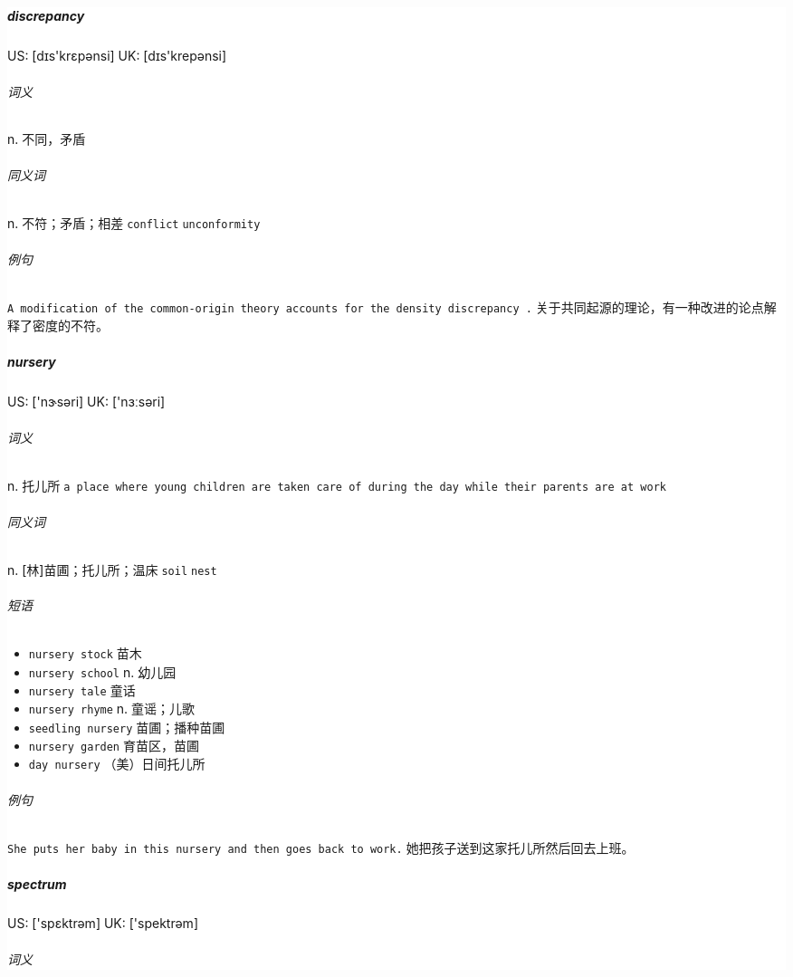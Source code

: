 ##### discrepancy

US: [dɪs'krɛpənsi]
UK: [dɪs'krepənsi]

###### 词义

n. 不同，矛盾


###### 同义词

n. 不符；矛盾；相差
`conflict` `unconformity`


###### 例句

`A modification of the common-origin theory accounts for the density discrepancy .`
关于共同起源的理论，有一种改进的论点解释了密度的不符。


##### nursery

US: ['nɝsəri]
UK: ['nɜːsəri]

###### 词义

n. 托儿所
`a place where young children are taken care of during the day while their parents are at work`

###### 同义词

n. [林]苗圃；托儿所；温床
`soil` `nest`


###### 短语

- `nursery stock` 苗木
- `nursery school` n. 幼儿园
- `nursery tale` 童话
- `nursery rhyme` n. 童谣；儿歌
- `seedling nursery` 苗圃；播种苗圃
- `nursery garden` 育苗区，苗圃
- `day nursery` （美）日间托儿所

###### 例句

`She puts her baby in this nursery and then goes back to work.`
她把孩子送到这家托儿所然后回去上班。


##### spectrum

US: ['spɛktrəm]
UK: ['spektrəm]

###### 词义
